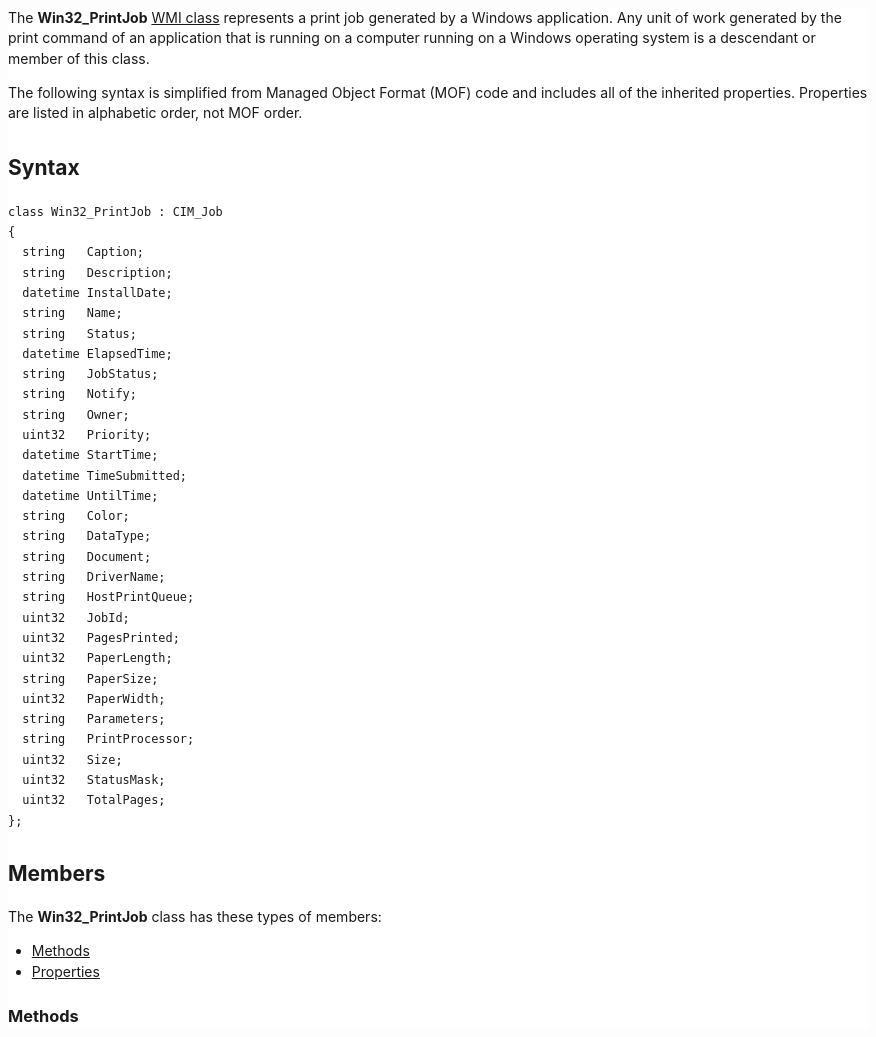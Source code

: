 The **Win32\_PrintJob** [WMI class](https://msdn.microsoft.com/library/Aa393244(v=VS.85).aspx) represents a print job generated by a Windows application. Any unit of work generated by the print command of an application that is running on a computer running on a Windows operating system is a descendant or member of this class.

The following syntax is simplified from Managed Object Format (MOF) code and includes all of the inherited properties. Properties are listed in alphabetic order, not MOF order.

## Syntax

``` syntax
class Win32_PrintJob : CIM_Job
{
  string   Caption;
  string   Description;
  datetime InstallDate;
  string   Name;
  string   Status;
  datetime ElapsedTime;
  string   JobStatus;
  string   Notify;
  string   Owner;
  uint32   Priority;
  datetime StartTime;
  datetime TimeSubmitted;
  datetime UntilTime;
  string   Color;
  string   DataType;
  string   Document;
  string   DriverName;
  string   HostPrintQueue;
  uint32   JobId;
  uint32   PagesPrinted;
  uint32   PaperLength;
  string   PaperSize;
  uint32   PaperWidth;
  string   Parameters;
  string   PrintProcessor;
  uint32   Size;
  uint32   StatusMask;
  uint32   TotalPages;
};
```

## Members

The **Win32\_PrintJob** class has these types of members:

-   [Methods](#methods)
-   [Properties](#properties)

### Methods
